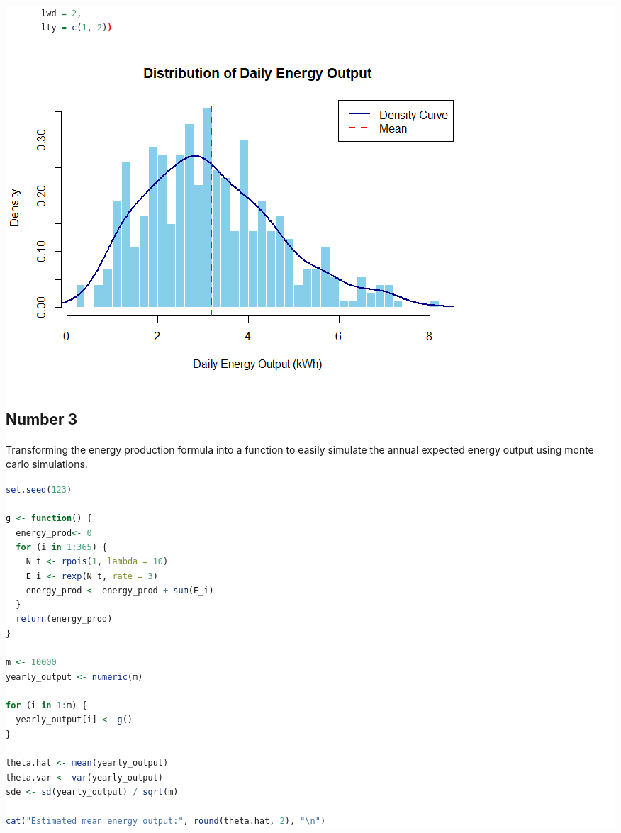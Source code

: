 ``` r
       lwd = 2,
       lty = c(1, 2))
```

![](SA1_STATCOMP_AFUNDAR_files/figure-gfm/unnamed-chunk-4-1.png)

## Number 3

Transforming the energy production formula into a function to easily
simulate the annual expected energy output using monte carlo
simulations.

``` r
set.seed(123)

g <- function() {
  energy_prod<- 0
  for (i in 1:365) {
    N_t <- rpois(1, lambda = 10)
    E_i <- rexp(N_t, rate = 3)
    energy_prod <- energy_prod + sum(E_i)
  }
  return(energy_prod)
}

m <- 10000
yearly_output <- numeric(m)

for (i in 1:m) {
  yearly_output[i] <- g()
}

theta.hat <- mean(yearly_output)
theta.var <- var(yearly_output)
sde <- sd(yearly_output) / sqrt(m)

cat("Estimated mean energy output:", round(theta.hat, 2), "\n")
```

